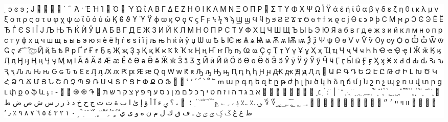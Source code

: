 &#890; &#891; &#892; &#893; &#894; &#895; &#896; &#897; &#898; &#899; &#900; &#901; &#902; &#903; &#904; &#905; &#906; &#907; &#908; &#909; &#910; &#911; &#912; &#913; &#914; &#915; &#916; &#917; &#918; &#919; &#920; &#921; &#922; &#923; &#924; &#925; &#926; &#927; &#928; &#929; &#930; &#931; &#932; &#933; &#934; &#935; &#936; &#937; &#938; &#939; &#940; &#941; &#942; &#943; &#944; &#945; &#946; &#947; &#948; &#949; &#950; &#951; &#952; &#953; &#954; &#955; &#956; &#957; &#958; &#959; &#960; &#961; &#962; &#963; &#964; &#965; &#966; &#967; &#968; &#969; &#970; &#971; &#972; &#973; &#974; &#975; &#976; &#977; &#978; &#979; &#980; &#981; &#982; &#983; &#984; &#985; &#986; &#987; &#988; &#989; &#990; &#991; &#992; &#993; &#994; &#995; &#996; &#997; &#998; &#999; &#1000; &#1001; &#1002; &#1003; &#1004; &#1005; &#1006; &#1007; &#1008; &#1009; &#1010; &#1011; &#1012; &#1013; &#1014; &#1015; &#1016; &#1017; &#1018; &#1019; &#1020; &#1021; &#1022; &#1023; &#1024; &#1025; &#1026; &#1027; &#1028; &#1029; &#1030; &#1031; &#1032; &#1033; &#1034; &#1035; &#1036; &#1037; &#1038; &#1039; &#1040; &#1041; &#1042; &#1043; &#1044; &#1045; &#1046; &#1047; &#1048; &#1049; &#1050; &#1051; &#1052; &#1053; &#1054; &#1055; &#1056; &#1057; &#1058; &#1059; &#1060; &#1061; &#1062; &#1063; &#1064; &#1065; &#1066; &#1067; &#1068; &#1069; &#1070; &#1071; &#1072; &#1073; &#1074; &#1075; &#1076; &#1077; &#1078; &#1079; &#1080; &#1081; &#1082; &#1083; &#1084; &#1085; &#1086; &#1087; &#1088; &#1089; &#1090; &#1091; &#1092; &#1093; &#1094; &#1095; &#1096; &#1097; &#1098; &#1099; &#1100; &#1101; &#1102; &#1103; &#1104; &#1105; &#1106; &#1107; &#1108; &#1109; &#1110; &#1111; &#1112; &#1113; &#1114; &#1115; &#1116; &#1117; &#1118; &#1119; &#1120; &#1121; &#1122; &#1123; &#1124; &#1125; &#1126; &#1127; &#1128; &#1129; &#1130; &#1131; &#1132; &#1133; &#1134; &#1135; &#1136; &#1137; &#1138; &#1139; &#1140; &#1141; &#1142; &#1143; &#1144; &#1145; &#1146; &#1147; &#1148; &#1149; &#1150; &#1151; &#1152; &#1153; &#1154; &#1155; &#1156; &#1157; &#1158; &#1159; &#1160; &#1161; &#1162; &#1163; &#1164; &#1165; &#1166; &#1167; &#1168; &#1169; &#1170; &#1171; &#1172; &#1173; &#1174; &#1175; &#1176; &#1177; &#1178; &#1179; &#1180; &#1181; &#1182; &#1183; &#1184; &#1185; &#1186; &#1187; &#1188; &#1189; &#1190; &#1191; &#1192; &#1193; &#1194; &#1195; &#1196; &#1197; &#1198; &#1199; &#1200; &#1201; &#1202; &#1203; &#1204; &#1205; &#1206; &#1207; &#1208; &#1209; &#1210; &#1211; &#1212; &#1213; &#1214; &#1215; &#1216; &#1217; &#1218; &#1219; &#1220; &#1221; &#1222; &#1223; &#1224; &#1225; &#1226; &#1227; &#1228; &#1229; &#1230; &#1231; &#1232; &#1233; &#1234; &#1235; &#1236; &#1237; &#1238; &#1239; &#1240; &#1241; &#1242; &#1243; &#1244; &#1245; &#1246; &#1247; &#1248; &#1249; &#1250; &#1251; &#1252; &#1253; &#1254; &#1255; &#1256; &#1257; &#1258; &#1259; &#1260; &#1261; &#1262; &#1263; &#1264; &#1265; &#1266; &#1267; &#1268; &#1269; &#1270; &#1271; &#1272; &#1273; &#1274; &#1275; &#1276; &#1277; &#1278; &#1279; &#1280; &#1281; &#1282; &#1283; &#1284; &#1285; &#1286; &#1287; &#1288; &#1289; &#1290; &#1291; &#1292; &#1293; &#1294; &#1295; &#1296; &#1297; &#1298; &#1299; &#1300; &#1301; &#1302; &#1303; &#1304; &#1305; &#1306; &#1307; &#1308; &#1309; &#1310; &#1311; &#1312; &#1313; &#1314; &#1315; &#1316; &#1317; &#1318; &#1319; &#1320; &#1321; &#1322; &#1323; &#1324; &#1325; &#1326; &#1327; &#1328; &#1329; &#1330; &#1331; &#1332; &#1333; &#1334; &#1335; &#1336; &#1337; &#1338; &#1339; &#1340; &#1341; &#1342; &#1343; &#1344; &#1345; &#1346; &#1347; &#1348; &#1349; &#1350; &#1351; &#1352; &#1353; &#1354; &#1355; &#1356; &#1357; &#1358; &#1359; &#1360; &#1361; &#1362; &#1363; &#1364; &#1365; &#1366; &#1367; &#1368; &#1369; &#1370; &#1371; &#1372; &#1373; &#1374; &#1375; &#1376; &#1377; &#1378; &#1379; &#1380; &#1381; &#1382; &#1383; &#1384; &#1385; &#1386; &#1387; &#1388; &#1389; &#1390; &#1391; &#1392; &#1393; &#1394; &#1395; &#1396; &#1397; &#1398; &#1399; &#1400; &#1401; &#1402; &#1403; &#1404; &#1405; &#1406; &#1407; &#1408; &#1409; &#1410; &#1411; &#1412; &#1413; &#1414; &#1415; &#1416; &#1417; &#1418; &#1419; &#1420; &#1421; &#1422; &#1423; &#1424; &#1425; &#1426; &#1427; &#1428; &#1429; &#1430; &#1431; &#1432; &#1433; &#1434; &#1435; &#1436; &#1437; &#1438; &#1439; &#1440; &#1441; &#1442; &#1443; &#1444; &#1445; &#1446; &#1447; &#1448; &#1449; &#1450; &#1451; &#1452; &#1453; &#1454; &#1455; &#1456; &#1457; &#1458; &#1459; &#1460; &#1461; &#1462; &#1463; &#1464; &#1465; &#1466; &#1467; &#1468; &#1469; &#1470; &#1471; &#1472; &#1473; &#1474; &#1475; &#1476; &#1477; &#1478; &#1479; &#1480; &#1481; &#1482; &#1483; &#1484; &#1485; &#1486; &#1487; &#1488; &#1489; &#1490; &#1491; &#1492; &#1493; &#1494; &#1495; &#1496; &#1497; &#1498; &#1499; &#1500; &#1501; &#1502; &#1503; &#1504; &#1505; &#1506; &#1507; &#1508; &#1509; &#1510; &#1511; &#1512; &#1513; &#1514; &#1515; &#1516; &#1517; &#1518; &#1519; &#1520; &#1521; &#1522; &#1523; &#1524; &#1525; &#1526; &#1527; &#1528; &#1529; &#1530; &#1531; &#1532; &#1533; &#1534; &#1535; &#1536; &#1537; &#1538; &#1539; &#1540; &#1541; &#1542; &#1543; &#1544; &#1545; &#1546; &#1547; &#1548; &#1549; &#1550; &#1551; &#1552; &#1553; &#1554; &#1555; &#1556; &#1557; &#1558; &#1559; &#1560; &#1561; &#1562; &#1563; &#1564; &#1565; &#1566; &#1567; &#1568; &#1569; &#1570; &#1571; &#1572; &#1573; &#1574; &#1575; &#1576; &#1577; &#1578; &#1579; &#1580; &#1581; &#1582; &#1583; &#1584; &#1585; &#1586; &#1587; &#1588; &#1589; &#1590; &#1591; &#1592; &#1593; &#1594; &#1595; &#1596; &#1597; &#1598; &#1599; &#1600; &#1601; &#1602; &#1603; &#1604; &#1605; &#1606; &#1607; &#1608; &#1609; &#1610; &#1611; &#1612; &#1613; &#1614; &#1615; &#1616; &#1617; &#1618; &#1619; &#1620; &#1621; &#1622; &#1623; &#1624; &#1625; &#1626; &#1627; &#1628; &#1629; &#1630; &#1631; &#1632; &#1633; &#1634; &#1635; &#1636; &#1637; &#1638; &#1639; &#1640; &#1641; &#1642; &#1643; &#1644;
